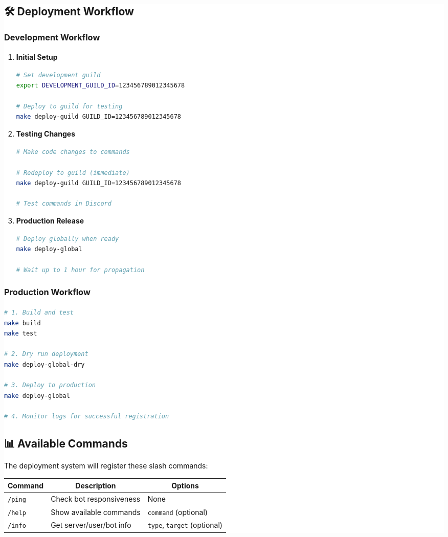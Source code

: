 ## 🛠️ Deployment Workflow

### Development Workflow

1. **Initial Setup**
   ```bash
   # Set development guild
   export DEVELOPMENT_GUILD_ID=123456789012345678
   
   # Deploy to guild for testing
   make deploy-guild GUILD_ID=123456789012345678
   ```

2. **Testing Changes**
   ```bash
   # Make code changes to commands
   
   # Redeploy to guild (immediate)
   make deploy-guild GUILD_ID=123456789012345678
   
   # Test commands in Discord
   ```

3. **Production Release**
   ```bash
   # Deploy globally when ready
   make deploy-global
   
   # Wait up to 1 hour for propagation
   ```

### Production Workflow

```bash
# 1. Build and test
make build
make test

# 2. Dry run deployment
make deploy-global-dry

# 3. Deploy to production
make deploy-global

# 4. Monitor logs for successful registration
```

## 📊 Available Commands

The deployment system will register these slash commands:

| Command | Description | Options |
|---------|-------------|---------|
| `/ping` | Check bot responsiveness | None |
| `/help` | Show available commands | `command` (optional) |
| `/info` | Get server/user/bot info | `type`, `target` (optional) |
